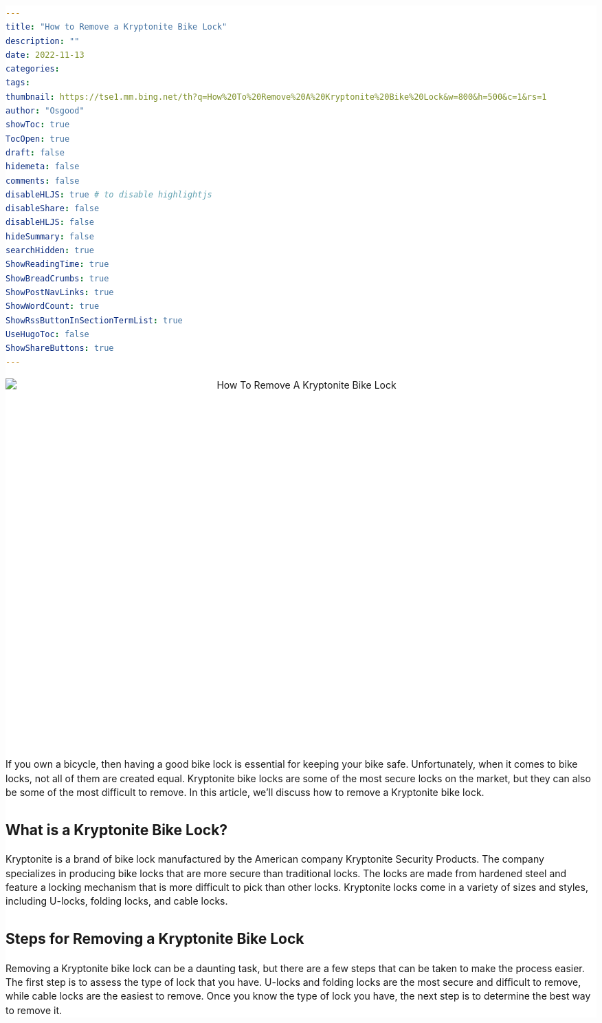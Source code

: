 ```yaml
---
title: "How to Remove a Kryptonite Bike Lock"
description: ""
date: 2022-11-13
categories: 
tags: 
thumbnail: https://tse1.mm.bing.net/th?q=How%20To%20Remove%20A%20Kryptonite%20Bike%20Lock&w=800&h=500&c=1&rs=1
author: "Osgood"
showToc: true
TocOpen: true
draft: false
hidemeta: false
comments: false
disableHLJS: true # to disable highlightjs
disableShare: false
disableHLJS: false
hideSummary: false
searchHidden: true
ShowReadingTime: true
ShowBreadCrumbs: true
ShowPostNavLinks: true
ShowWordCount: true
ShowRssButtonInSectionTermList: true
UseHugoToc: false
ShowShareButtons: true
---
```


<center>
	<img src="https://tse1.mm.bing.net/th?q=How%20To%20Remove%20A%20Kryptonite%20Bike%20Lock&w=800&h=500&c=1&rs=1" alt="How To Remove A Kryptonite Bike Lock" width="800" height="500" style="display: block; width: 100%; height: auto">
</center>

<p>If you own a bicycle, then having a good bike lock is essential for keeping your bike safe. Unfortunately, when it comes to bike locks, not all of them are created equal. Kryptonite bike locks are some of the most secure locks on the market, but they can also be some of the most difficult to remove. In this article, we’ll discuss how to remove a Kryptonite bike lock.</p>

<h2>What is a Kryptonite Bike Lock?</h2>

<p>Kryptonite is a brand of bike lock manufactured by the American company Kryptonite Security Products. The company specializes in producing bike locks that are more secure than traditional locks. The locks are made from hardened steel and feature a locking mechanism that is more difficult to pick than other locks. Kryptonite locks come in a variety of sizes and styles, including U-locks, folding locks, and cable locks.</p>

<h2>Steps for Removing a Kryptonite Bike Lock</h2>

<p>Removing a Kryptonite bike lock can be a daunting task, but there are a few steps that can be taken to make the process easier. The first step is to assess the type of lock that you have. U-locks and folding locks are the most secure and difficult to remove, while cable locks are the easiest to remove. Once you know the type of lock you have, the next step is to determine the best way to remove it.</p>
